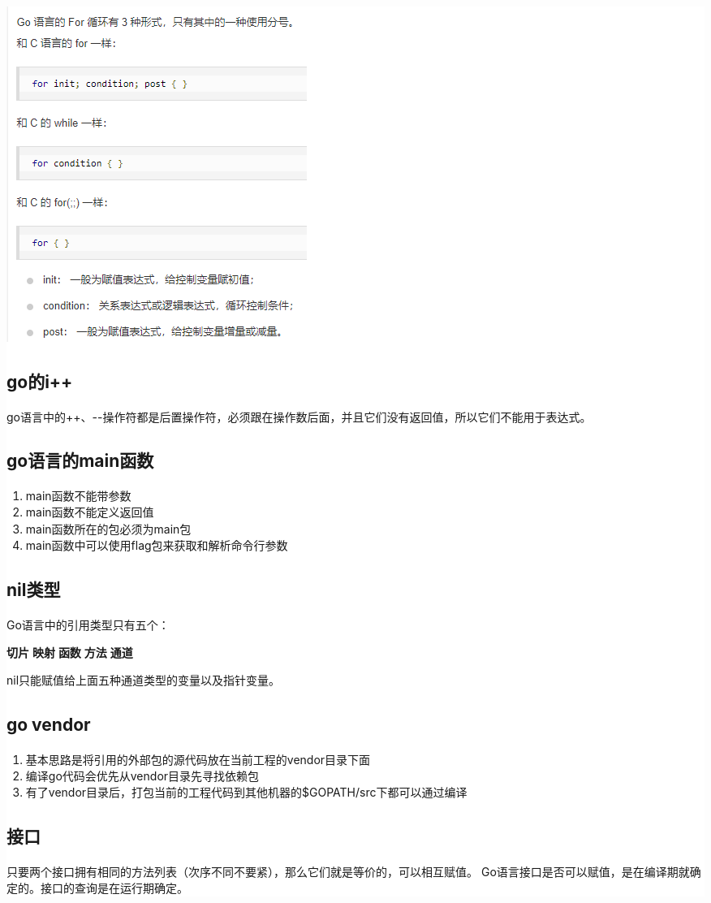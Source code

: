 ![img](images/V4K8O.png)

## go的i++

go语言中的++、--操作符都是后置操作符，必须跟在操作数后面，并且它们没有返回值，所以它们不能用于表达式。

## go语言的main函数

1. main函数不能带参数
2. main函数不能定义返回值
3. main函数所在的包必须为main包
4. main函数中可以使用flag包来获取和解析命令行参数

## nil类型

Go语言中的引用类型只有五个：

**切片** **映射** **函数** **方法** **通道**

nil只能赋值给上面五种通道类型的变量以及指针变量。

## go vendor

1. 基本思路是将引用的外部包的源代码放在当前工程的vendor目录下面
2. 编译go代码会优先从vendor目录先寻找依赖包
3. 有了vendor目录后，打包当前的工程代码到其他机器的$GOPATH/src下都可以通过编译

## 接口

只要两个接口拥有相同的方法列表（次序不同不要紧），那么它们就是等价的，可以相互赋值。 Go语言接口是否可以赋值，是在编译期就确定的。接口的查询是在运行期确定。
